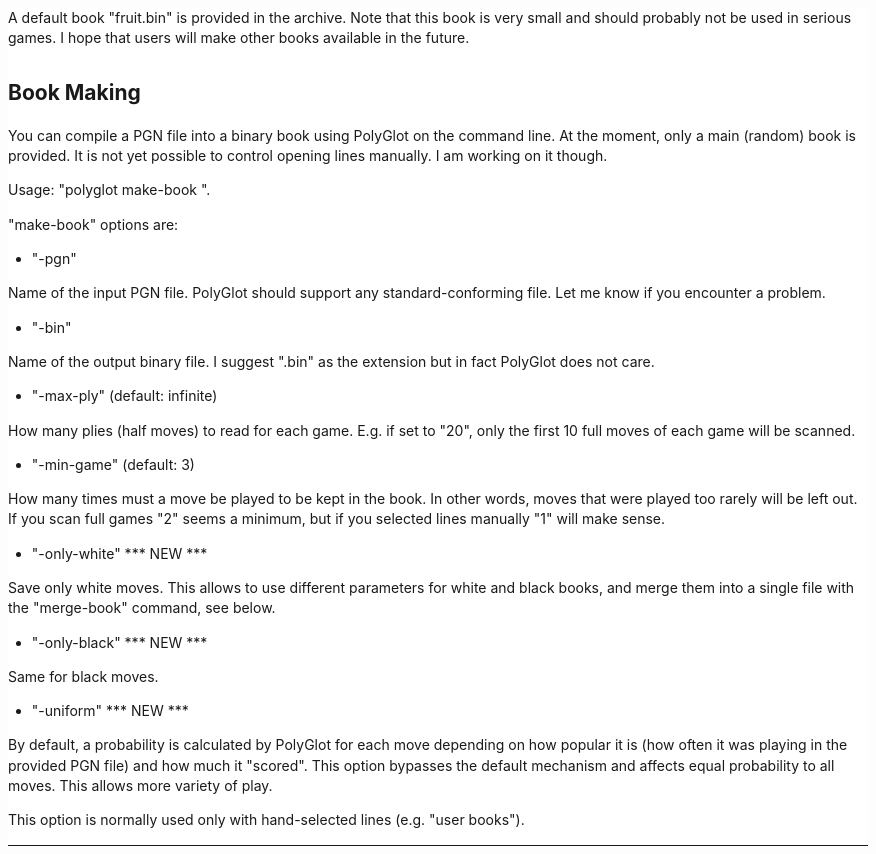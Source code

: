 A default book "fruit.bin" is provided in the archive.  Note that this
book is very small and should probably not be used in serious games.
I hope that users will make other books available in the future.


Book Making
-----------

You can compile a PGN file into a binary book using PolyGlot on the
command line.  At the moment, only a main (random) book is provided.
It is not yet possible to control opening lines manually.  I am
working on it though.

Usage: "polyglot make-book ".

"make-book" options are:

- "-pgn"

Name of the input PGN file.  PolyGlot should support any
standard-conforming file.  Let me know if you encounter a problem.

- "-bin"

Name of the output binary file.  I suggest ".bin" as the extension but
in fact PolyGlot does not care.

- "-max-ply" (default: infinite)

How many plies (half moves) to read for each game.  E.g. if set to
"20", only the first 10 full moves of each game will be scanned.

- "-min-game" (default: 3)

How many times must a move be played to be kept in the book.  In other
words, moves that were played too rarely will be left out.  If you
scan full games "2" seems a minimum, but if you selected lines
manually "1" will make sense.

- "-only-white" *** NEW ***

Save only white moves.  This allows to use different parameters for
white and black books, and merge them into a single file with the
"merge-book" command, see below.

- "-only-black" *** NEW ***

Same for black moves.

- "-uniform" *** NEW ***

By default, a probability is calculated by PolyGlot for each move
depending on how popular it is (how often it was playing in the
provided PGN file) and how much it "scored".  This option bypasses the
default mechanism and affects equal probability to all moves.  This
allows more variety of play.

This option is normally used only with hand-selected lines (e.g. "user
books").

---